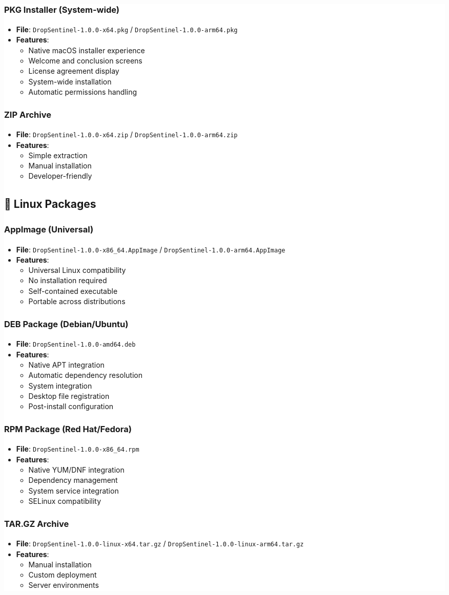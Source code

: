 ### PKG Installer (System-wide)
- **File**: `DropSentinel-1.0.0-x64.pkg` / `DropSentinel-1.0.0-arm64.pkg`
- **Features**:
  - Native macOS installer experience
  - Welcome and conclusion screens
  - License agreement display
  - System-wide installation
  - Automatic permissions handling

### ZIP Archive
- **File**: `DropSentinel-1.0.0-x64.zip` / `DropSentinel-1.0.0-arm64.zip`
- **Features**:
  - Simple extraction
  - Manual installation
  - Developer-friendly

## 🐧 Linux Packages

### AppImage (Universal)
- **File**: `DropSentinel-1.0.0-x86_64.AppImage` / `DropSentinel-1.0.0-arm64.AppImage`
- **Features**:
  - Universal Linux compatibility
  - No installation required
  - Self-contained executable
  - Portable across distributions

### DEB Package (Debian/Ubuntu)
- **File**: `DropSentinel-1.0.0-amd64.deb`
- **Features**:
  - Native APT integration
  - Automatic dependency resolution
  - System integration
  - Desktop file registration
  - Post-install configuration

### RPM Package (Red Hat/Fedora)
- **File**: `DropSentinel-1.0.0-x86_64.rpm`
- **Features**:
  - Native YUM/DNF integration
  - Dependency management
  - System service integration
  - SELinux compatibility

### TAR.GZ Archive
- **File**: `DropSentinel-1.0.0-linux-x64.tar.gz` / `DropSentinel-1.0.0-linux-arm64.tar.gz`
- **Features**:
  - Manual installation
  - Custom deployment
  - Server environments
